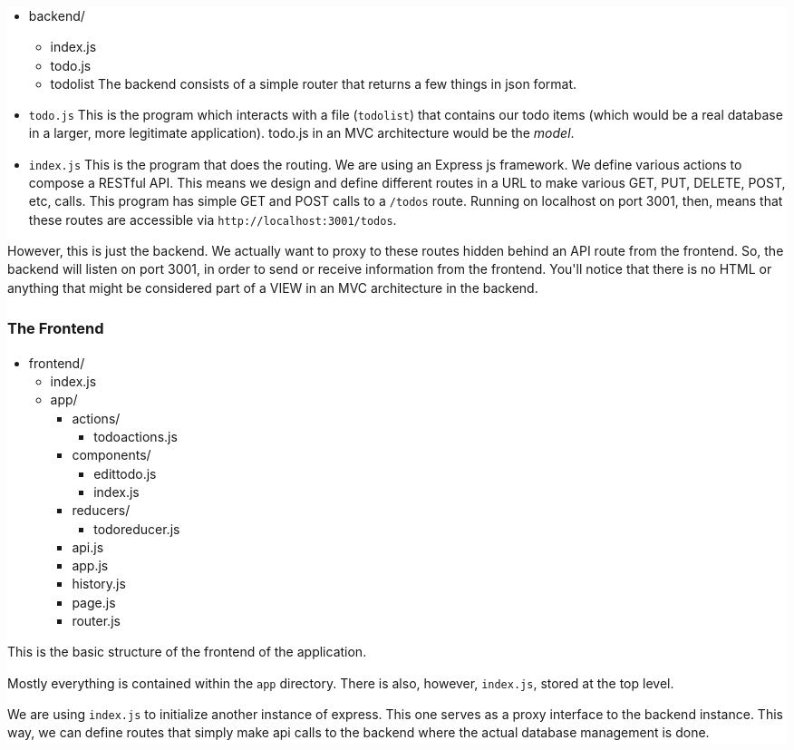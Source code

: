 - backend/
  - index.js
  - todo.js
  - todolist
The backend consists of a simple router that returns a few things
in json format.

- `todo.js`
This is the program which interacts with a file (`todolist`) that
contains our todo items (which would be a real database in a larger,
more legitimate application). todo.js in an MVC architecture would be
the *model*.

- `index.js`
This is the program that does the routing. We are using an Express js
framework. We define various actions to compose a RESTful API. This
means we design and define different routes in a URL to make various
GET, PUT, DELETE, POST, etc, calls. This program has simple GET and POST calls to a `/todos` route.
Running on localhost on port 3001, then, means that these routes
are accessible via `http://localhost:3001/todos`.

However, this is just the backend. We actually want to proxy to these
routes hidden behind an API route from the frontend.
So, the backend will listen on port 3001, in order to send or receive
information from the frontend. You'll notice that there is no HTML or
anything that might be considered part of a VIEW in an MVC architecture
in the backend.

### The Frontend

- frontend/
  - index.js
  - app/
    - actions/
      - todoactions.js
    - components/
      - edittodo.js
      - index.js
    - reducers/
      - todoreducer.js
    - api.js
    - app.js
    - history.js
    - page.js
    - router.js

This is the basic structure of the frontend of the application.

Mostly everything is contained within the `app` directory.
There is also, however, `index.js`, stored at the top level.

We are using `index.js` to initialize another instance of express.
This one serves as a proxy interface to the backend instance.
This way, we can define routes that simply make api calls to the
backend where the actual database management is done.
